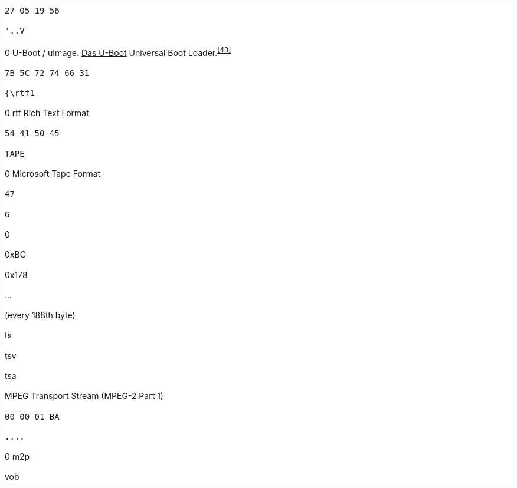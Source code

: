<tr>
<td><pre>27 05 19 56</pre>
</td>
<td><pre>'..V</pre>
</td>
<td>0
</td>
<td>
</td>
<td>U-Boot / uImage. <a href="/wiki/Das_U-Boot" title="Das U-Boot">Das U-Boot</a> Universal Boot Loader.<sup id="cite_ref-43" class="reference"><a href="#cite_note-43">&#91;43&#93;</a></sup>
</td></tr>
<tr>
<td><pre>7B 5C 72 74 66 31</pre>
</td>
<td><pre>{\rtf1</pre>
</td>
<td>0
</td>
<td>rtf
</td>
<td>Rich Text Format
</td></tr>
<tr>
<td><pre>54 41 50 45</pre>
</td>
<td><pre>TAPE</pre>
</td>
<td>0
</td>
<td>
</td>
<td>Microsoft Tape Format
</td></tr>
<tr>
<td><pre>47</pre>
</td>
<td><pre>G</pre>
</td>
<td>0
<p>0xBC 
</p><p>0x178 
</p><p>...
</p><p>(every 188th byte)
</p>
</td>
<td>ts
<p>tsv
</p><p>tsa
</p>
</td>
<td>MPEG Transport Stream  (MPEG-2 Part 1)
</td></tr>
<tr>
<td><pre>00 00 01 BA</pre>
</td>
<td><pre>....</pre>
</td>
<td>0
</td>
<td>m2p
<p>vob
</p>
</td>